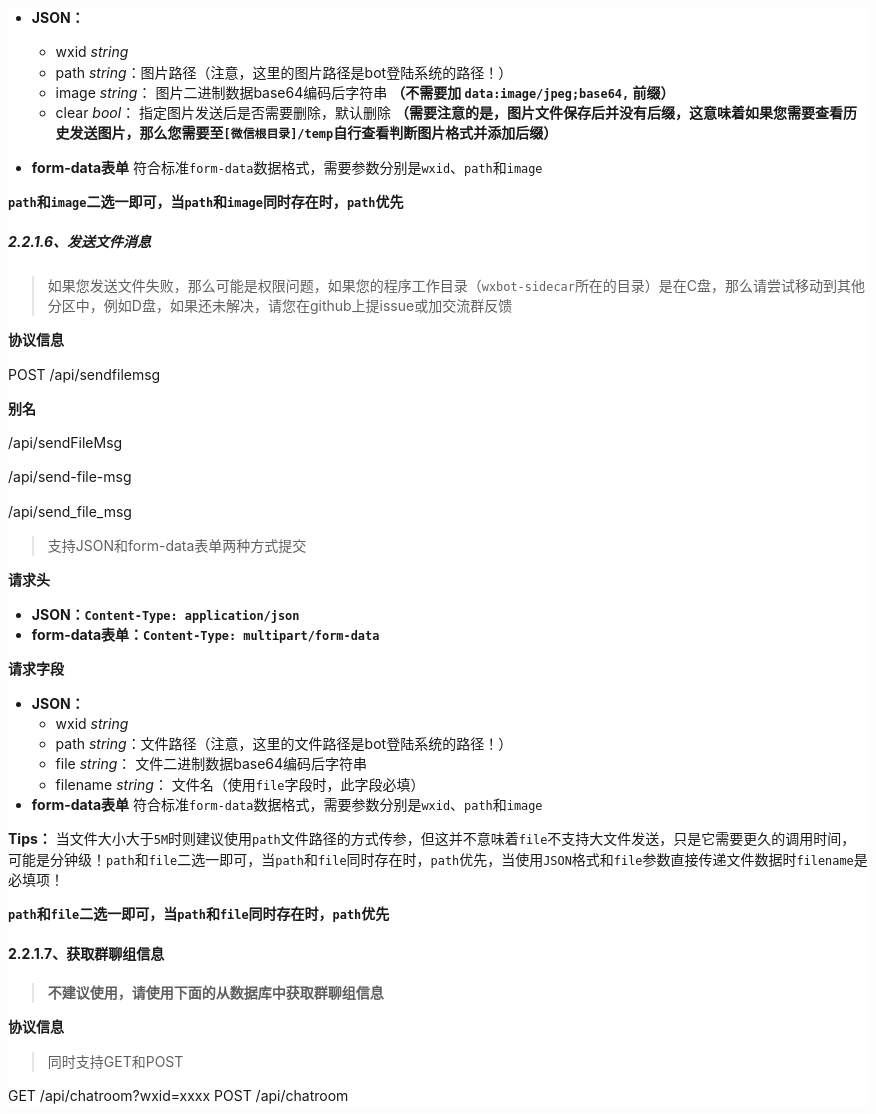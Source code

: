 * **JSON：**
    * wxid *string*
    * path *string*：图片路径（注意，这里的图片路径是bot登陆系统的路径！）
    * image *string*： 图片二进制数据base64编码后字符串 **（不需要加 `data:image/jpeg;base64,` 前缀）**
    * clear *bool*： 指定图片发送后是否需要删除，默认删除 **（需要注意的是，图片文件保存后并没有后缀，这意味着如果您需要查看历史发送图片，那么您需要至`[微信根目录]/temp`自行查看判断图片格式并添加后缀）**

* **form-data表单**
    符合标准`form-data`数据格式，需要参数分别是`wxid`、`path`和`image`

**`path`和`image`二选一即可，当`path`和`image`同时存在时，`path`优先**

##### 2.2.1.6、发送文件消息
> 如果您发送文件失败，那么可能是权限问题，如果您的程序工作目录（`wxbot-sidecar`所在的目录）是在C盘，那么请尝试移动到其他分区中，例如D盘，如果还未解决，请您在github上提issue或加交流群反馈

**协议信息**

POST /api/sendfilemsg

**别名**

/api/sendFileMsg

/api/send-file-msg

/api/send_file_msg
> 支持JSON和form-data表单两种方式提交

**请求头**

* **JSON：`Content-Type: application/json`**
* **form-data表单：`Content-Type: multipart/form-data`**

**请求字段**

* **JSON：**
    * wxid *string*
    * path *string*：文件路径（注意，这里的文件路径是bot登陆系统的路径！）
    * file *string*： 文件二进制数据base64编码后字符串
    * filename *string*： 文件名（使用`file`字段时，此字段必填）
* **form-data表单**
    符合标准`form-data`数据格式，需要参数分别是`wxid`、`path`和`image`

**Tips：** 当文件大小大于`5M`时则建议使用`path`文件路径的方式传参，但这并不意味着`file`不支持大文件发送，只是它需要更久的调用时间，可能是分钟级！`path`和`file`二选一即可，当`path`和`file`同时存在时，`path`优先，当使用`JSON`格式和`file`参数直接传递文件数据时`filename`是必填项！

**`path`和`file`二选一即可，当`path`和`file`同时存在时，`path`优先**


#### 2.2.1.7、获取群聊组信息
> **不建议使用，请使用下面的从数据库中获取群聊组信息**

**协议信息**
> 同时支持GET和POST

GET /api/chatroom?wxid=xxxx
POST /api/chatroom
